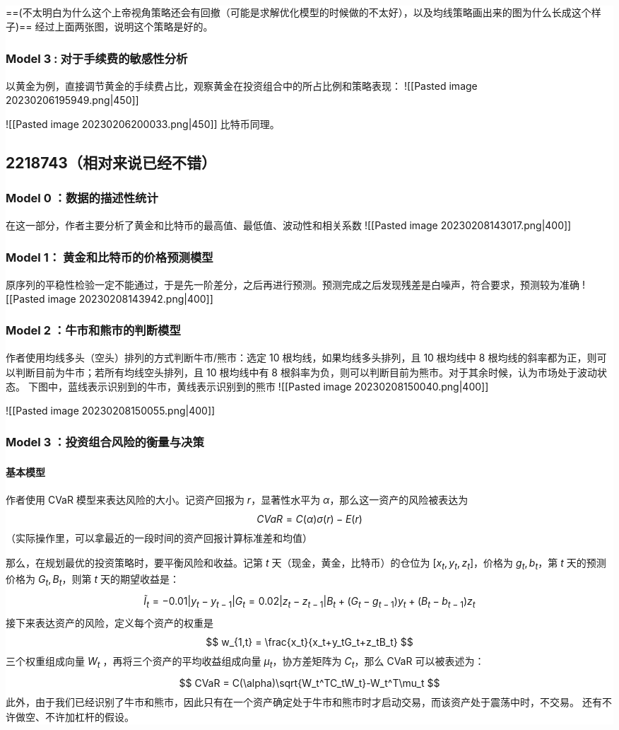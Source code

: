 ==(不太明白为什么这个上帝视角策略还会有回撤（可能是求解优化模型的时候做的不太好），以及均线策略画出来的图为什么长成这个样子)==
经过上面两张图，说明这个策略是好的。

### Model 3 : 对于手续费的敏感性分析
以黄金为例，直接调节黄金的手续费占比，观察黄金在投资组合中的所占比例和策略表现：
![[Pasted image 20230206195949.png|450]]

![[Pasted image 20230206200033.png|450]]
比特币同理。

## 2218743（相对来说已经不错）
### Model 0 ：数据的描述性统计
在这一部分，作者主要分析了黄金和比特币的最高值、最低值、波动性和相关系数
![[Pasted image 20230208143017.png|400]]

### Model 1： 黄金和比特币的价格预测模型
原序列的平稳性检验一定不能通过，于是先一阶差分，之后再进行预测。预测完成之后发现残差是白噪声，符合要求，预测较为准确
![[Pasted image 20230208143942.png|400]]

### Model 2 ：牛市和熊市的判断模型
作者使用均线多头（空头）排列的方式判断牛市/熊市：选定 10 根均线，如果均线多头排列，且 10 根均线中 8 根均线的斜率都为正，则可以判断目前为牛市；若所有均线空头排列，且 10 根均线中有 8 根斜率为负，则可以判断目前为熊市。对于其余时候，认为市场处于波动状态。
下图中，蓝线表示识别到的牛市，黄线表示识别到的熊市
![[Pasted image 20230208150040.png|400]]

![[Pasted image 20230208150055.png|400]]

### Model 3 ：投资组合风险的衡量与决策
#### 基本模型
作者使用 CVaR 模型来表达风险的大小。记资产回报为 $r$，显著性水平为 $\alpha$，那么这一资产的风险被表达为
$$
CVaR  = C(\alpha)\sigma(r)-E(r)
$$
（实际操作里，可以拿最近的一段时间的资产回报计算标准差和均值）

那么，在规划最优的投资策略时，要平衡风险和收益。记第 $t$ 天（现金，黄金，比特币）的仓位为 $[x_{t},y_{t},z_{t}]$，价格为 $g_t,b_t$，第 $t$ 天的预测价格为 $G_t,B_t$，则第 $t$ 天的期望收益是：
$$
\tilde I_t = -0.01|y_t-y_{t-1}|G_t=0.02|z_t-z_{t-1}|B_t+(G_t-g_{t-1})y_t+(B_t-b_{t-1})z_t
$$
接下来表达资产的风险，定义每个资产的权重是
$$
w_{1,t} = \frac{x_t}{x_t+y_tG_t+z_tB_t}
$$
三个权重组成向量 $W_t$ ，再将三个资产的平均收益组成向量 $\mu_t$，协方差矩阵为 $C_t$，那么 CVaR 可以被表述为：
$$
CVaR = C(\alpha)\sqrt{W_t^TC_tW_t}-W_t^T\mu_t
$$
此外，由于我们已经识别了牛市和熊市，因此只有在一个资产确定处于牛市和熊市时才启动交易，而该资产处于震荡中时，不交易。
还有不许做空、不许加杠杆的假设。
